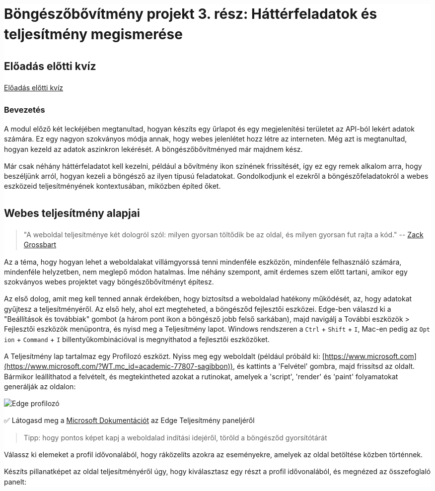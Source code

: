 
# Böngészőbővítmény projekt 3. rész: Háttérfeladatok és teljesítmény megismerése

## Előadás előtti kvíz

[Előadás előtti kvíz](https://ff-quizzes.netlify.app/web/quiz/27)

### Bevezetés

A modul előző két leckéjében megtanultad, hogyan készíts egy űrlapot és egy megjelenítési területet az API-ból lekért adatok számára. Ez egy nagyon szokványos módja annak, hogy webes jelenlétet hozz létre az interneten. Még azt is megtanultad, hogyan kezeld az adatok aszinkron lekérését. A böngészőbővítményed már majdnem kész.

Már csak néhány háttérfeladatot kell kezelni, például a bővítmény ikon színének frissítését, így ez egy remek alkalom arra, hogy beszéljünk arról, hogyan kezeli a böngésző az ilyen típusú feladatokat. Gondolkodjunk el ezekről a böngészőfeladatokról a webes eszközeid teljesítményének kontextusában, miközben építed őket.

## Webes teljesítmény alapjai

> "A weboldal teljesítménye két dologról szól: milyen gyorsan töltődik be az oldal, és milyen gyorsan fut rajta a kód." -- [Zack Grossbart](https://www.smashingmagazine.com/2012/06/javascript-profiling-chrome-developer-tools/)

Az a téma, hogy hogyan lehet a weboldalakat villámgyorssá tenni mindenféle eszközön, mindenféle felhasználó számára, mindenféle helyzetben, nem meglepő módon hatalmas. Íme néhány szempont, amit érdemes szem előtt tartani, amikor egy szokványos webes projektet vagy böngészőbővítményt építesz.

Az első dolog, amit meg kell tenned annak érdekében, hogy biztosítsd a weboldalad hatékony működését, az, hogy adatokat gyűjtesz a teljesítményéről. Az első hely, ahol ezt megteheted, a böngésződ fejlesztői eszközei. Edge-ben válaszd ki a "Beállítások és továbbiak" gombot (a három pont ikon a böngésző jobb felső sarkában), majd navigálj a További eszközök > Fejlesztői eszközök menüpontra, és nyisd meg a Teljesítmény lapot. Windows rendszeren a `Ctrl` + `Shift` + `I`, Mac-en pedig az `Option` + `Command` + `I` billentyűkombinációval is megnyithatod a fejlesztői eszközöket.

A Teljesítmény lap tartalmaz egy Profilozó eszközt. Nyiss meg egy weboldalt (például próbáld ki: [https://www.microsoft.com](https://www.microsoft.com/?WT.mc_id=academic-77807-sagibbon)), és kattints a 'Felvétel' gombra, majd frissítsd az oldalt. Bármikor leállíthatod a felvételt, és megtekintheted azokat a rutinokat, amelyek a 'script', 'render' és 'paint' folyamatokat generálják az oldalon:

![Edge profilozó](../../../../translated_images/profiler.5a4a62479c5df01cfec9aab74173dba13f91d2c968e1a1ae434c26165792df15.hu.png)

✅ Látogasd meg a [Microsoft Dokumentációt](https://docs.microsoft.com/microsoft-edge/devtools-guide/performance/?WT.mc_id=academic-77807-sagibbon) az Edge Teljesítmény paneljéről

> Tipp: hogy pontos képet kapj a weboldalad indítási idejéről, töröld a böngésződ gyorsítótárát

Válassz ki elemeket a profil idővonalából, hogy ráközelíts azokra az eseményekre, amelyek az oldal betöltése közben történnek.

Készíts pillanatképet az oldal teljesítményéről úgy, hogy kiválasztasz egy részt a profil idővonalából, és megnézed az összefoglaló panelt:
